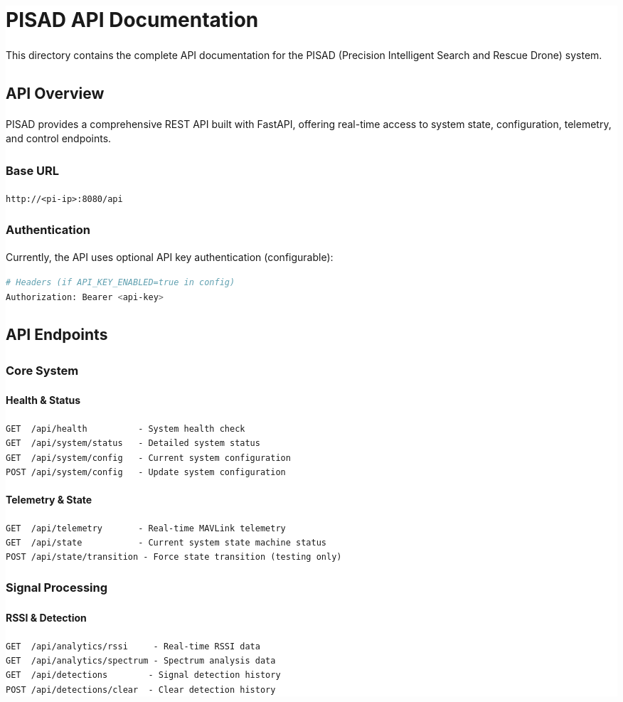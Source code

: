 # PISAD API Documentation

This directory contains the complete API documentation for the PISAD (Precision Intelligent Search and Rescue Drone) system.

## API Overview

PISAD provides a comprehensive REST API built with FastAPI, offering real-time access to system state, configuration, telemetry, and control endpoints.

### Base URL
```
http://<pi-ip>:8080/api
```

### Authentication
Currently, the API uses optional API key authentication (configurable):
```bash
# Headers (if API_KEY_ENABLED=true in config)
Authorization: Bearer <api-key>
```

## API Endpoints

### Core System

#### Health & Status
```
GET  /api/health          - System health check
GET  /api/system/status   - Detailed system status
GET  /api/system/config   - Current system configuration
POST /api/system/config   - Update system configuration
```

#### Telemetry & State
```
GET  /api/telemetry       - Real-time MAVLink telemetry
GET  /api/state           - Current system state machine status
POST /api/state/transition - Force state transition (testing only)
```

### Signal Processing

#### RSSI & Detection
```
GET  /api/analytics/rssi     - Real-time RSSI data
GET  /api/analytics/spectrum - Spectrum analysis data
GET  /api/detections        - Signal detection history
POST /api/detections/clear  - Clear detection history
```
